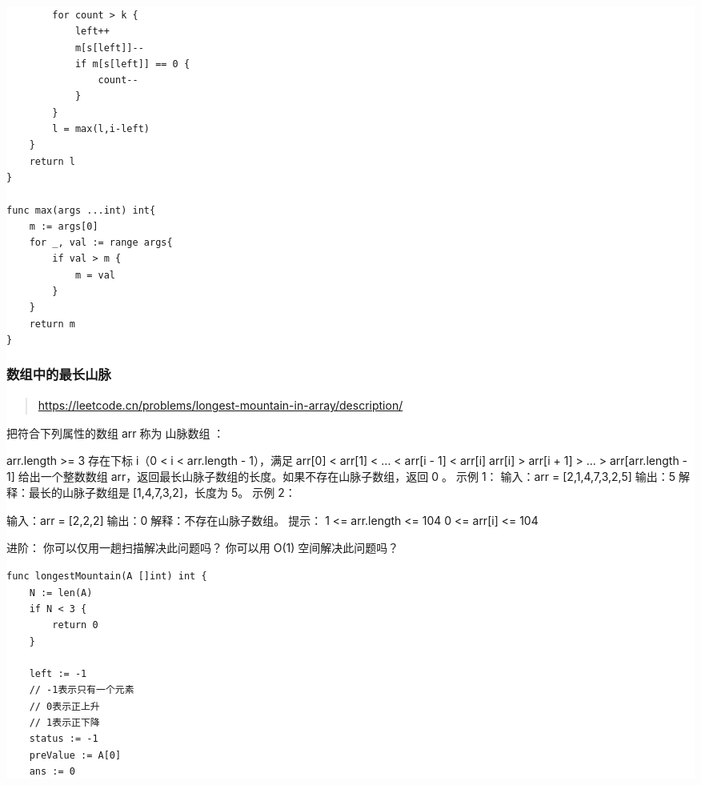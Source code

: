 ``` golang
        for count > k {
            left++
            m[s[left]]--
            if m[s[left]] == 0 {
                count--
            }
        }
        l = max(l,i-left)
    }
    return l
}

func max(args ...int) int{
    m := args[0]
    for _, val := range args{
        if val > m {
            m = val
        }
    }
    return m
}
```

###  数组中的最长山脉
> https://leetcode.cn/problems/longest-mountain-in-array/description/
>
把符合下列属性的数组 arr 称为 山脉数组 ：

arr.length >= 3
存在下标 i（0 < i < arr.length - 1），满足
arr[0] < arr[1] < ... < arr[i - 1] < arr[i]
arr[i] > arr[i + 1] > ... > arr[arr.length - 1]
给出一个整数数组 arr，返回最长山脉子数组的长度。如果不存在山脉子数组，返回 0 。
示例 1：
输入：arr = [2,1,4,7,3,2,5]
输出：5
解释：最长的山脉子数组是 [1,4,7,3,2]，长度为 5。
示例 2：

输入：arr = [2,2,2]
输出：0
解释：不存在山脉子数组。
提示：
1 <= arr.length <= 104
0 <= arr[i] <= 104

进阶：
你可以仅用一趟扫描解决此问题吗？
你可以用 O(1) 空间解决此问题吗？

``` golang
func longestMountain(A []int) int {
    N := len(A)
    if N < 3 {
        return 0
    }

    left := -1
    // -1表示只有一个元素
    // 0表示正上升
    // 1表示正下降
    status := -1
    preValue := A[0]
    ans := 0

```